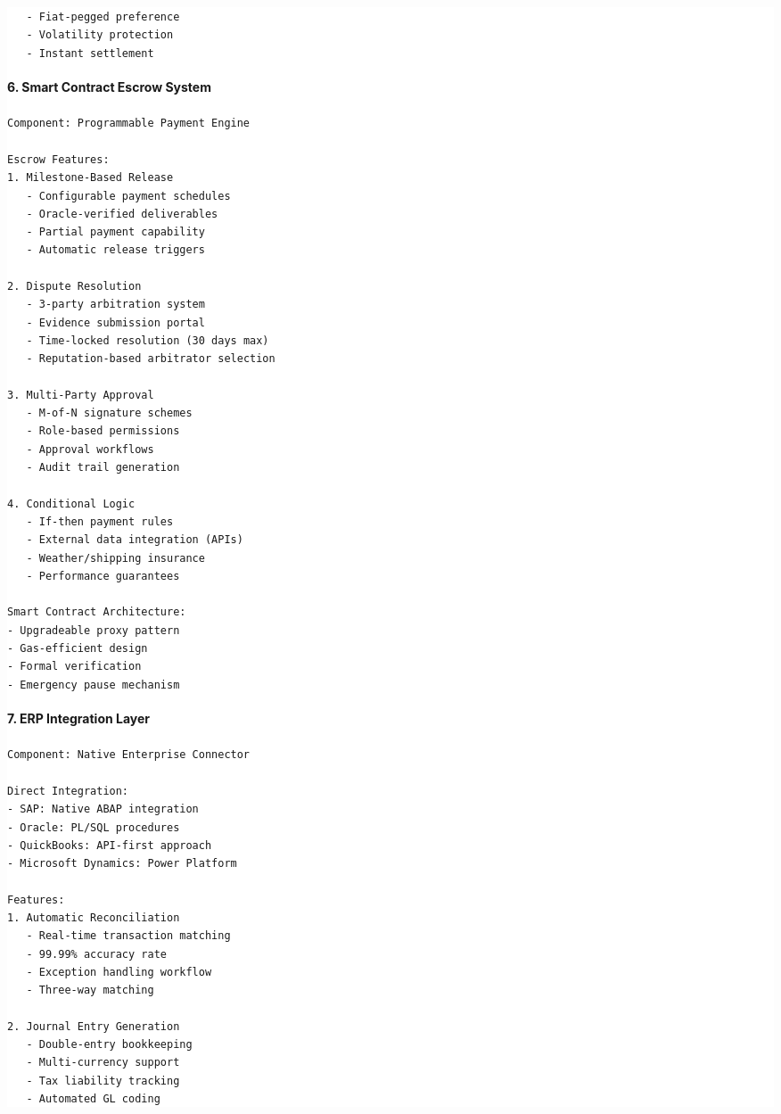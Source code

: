 ```
   - Fiat-pegged preference
   - Volatility protection
   - Instant settlement
```

#### 6. Smart Contract Escrow System

```
Component: Programmable Payment Engine

Escrow Features:
1. Milestone-Based Release
   - Configurable payment schedules
   - Oracle-verified deliverables
   - Partial payment capability
   - Automatic release triggers

2. Dispute Resolution
   - 3-party arbitration system
   - Evidence submission portal
   - Time-locked resolution (30 days max)
   - Reputation-based arbitrator selection

3. Multi-Party Approval
   - M-of-N signature schemes
   - Role-based permissions
   - Approval workflows
   - Audit trail generation

4. Conditional Logic
   - If-then payment rules
   - External data integration (APIs)
   - Weather/shipping insurance
   - Performance guarantees

Smart Contract Architecture:
- Upgradeable proxy pattern
- Gas-efficient design
- Formal verification
- Emergency pause mechanism
```

#### 7. ERP Integration Layer

```
Component: Native Enterprise Connector

Direct Integration:
- SAP: Native ABAP integration
- Oracle: PL/SQL procedures
- QuickBooks: API-first approach
- Microsoft Dynamics: Power Platform

Features:
1. Automatic Reconciliation
   - Real-time transaction matching
   - 99.99% accuracy rate
   - Exception handling workflow
   - Three-way matching

2. Journal Entry Generation
   - Double-entry bookkeeping
   - Multi-currency support
   - Tax liability tracking
   - Automated GL coding
```